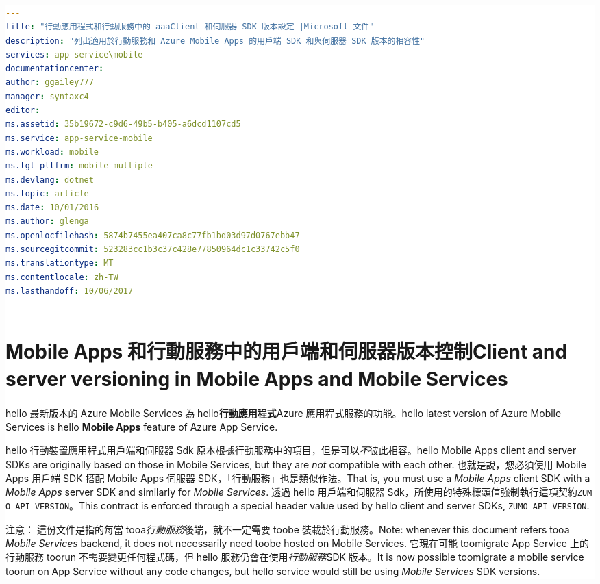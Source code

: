 ```yaml
---
title: "行動應用程式和行動服務中的 aaaClient 和伺服器 SDK 版本設定 |Microsoft 文件"
description: "列出適用於行動服務和 Azure Mobile Apps 的用戶端 SDK 和與伺服器 SDK 版本的相容性"
services: app-service\mobile
documentationcenter: 
author: ggailey777
manager: syntaxc4
editor: 
ms.assetid: 35b19672-c9d6-49b5-b405-a6dcd1107cd5
ms.service: app-service-mobile
ms.workload: mobile
ms.tgt_pltfrm: mobile-multiple
ms.devlang: dotnet
ms.topic: article
ms.date: 10/01/2016
ms.author: glenga
ms.openlocfilehash: 5874b7455ea407ca8c77fb1bd03d97d0767ebb47
ms.sourcegitcommit: 523283cc1b3c37c428e77850964dc1c33742c5f0
ms.translationtype: MT
ms.contentlocale: zh-TW
ms.lasthandoff: 10/06/2017
---
```

# <a name="client-and-server-versioning-in-mobile-apps-and-mobile-services"></a><span data-ttu-id="5a82c-103">Mobile Apps 和行動服務中的用戶端和伺服器版本控制</span><span class="sxs-lookup"><span data-stu-id="5a82c-103">Client and server versioning in Mobile Apps and Mobile Services</span></span>
<span data-ttu-id="5a82c-104">hello 最新版本的 Azure Mobile Services 為 hello**行動應用程式**Azure 應用程式服務的功能。</span><span class="sxs-lookup"><span data-stu-id="5a82c-104">hello latest version of Azure Mobile Services is hello **Mobile Apps** feature of Azure App Service.</span></span>

<span data-ttu-id="5a82c-105">hello 行動裝置應用程式用戶端和伺服器 Sdk 原本根據行動服務中的項目，但是可以*不*彼此相容。</span><span class="sxs-lookup"><span data-stu-id="5a82c-105">hello Mobile Apps client and server SDKs are originally based on those in Mobile Services, but they are *not* compatible with each other.</span></span>
<span data-ttu-id="5a82c-106">也就是說，您必須使用 Mobile Apps 用戶端 SDK 搭配 Mobile Apps 伺服器 SDK，「行動服務」也是類似作法。</span><span class="sxs-lookup"><span data-stu-id="5a82c-106">That is, you must use a *Mobile Apps* client SDK with a *Mobile Apps* server SDK and similarly for *Mobile Services*.</span></span> <span data-ttu-id="5a82c-107">透過 hello 用戶端和伺服器 Sdk，所使用的特殊標頭值強制執行這項契約`ZUMO-API-VERSION`。</span><span class="sxs-lookup"><span data-stu-id="5a82c-107">This contract is enforced through a special header value used by hello client and server SDKs, `ZUMO-API-VERSION`.</span></span>

<span data-ttu-id="5a82c-108">注意： 這份文件是指的每當 tooa*行動服務*後端，就不一定需要 toobe 裝載於行動服務。</span><span class="sxs-lookup"><span data-stu-id="5a82c-108">Note: whenever this document refers tooa *Mobile Services* backend, it does not necessarily need toobe hosted on Mobile Services.</span></span> <span data-ttu-id="5a82c-109">它現在可能 toomigrate App Service 上的行動服務 toorun 不需要變更任何程式碼，但 hello 服務仍會在使用*行動服務*SDK 版本。</span><span class="sxs-lookup"><span data-stu-id="5a82c-109">It is now possible toomigrate a mobile service toorun on App Service without any code changes, but hello service would still be using *Mobile Services*  SDK versions.</span></span>
